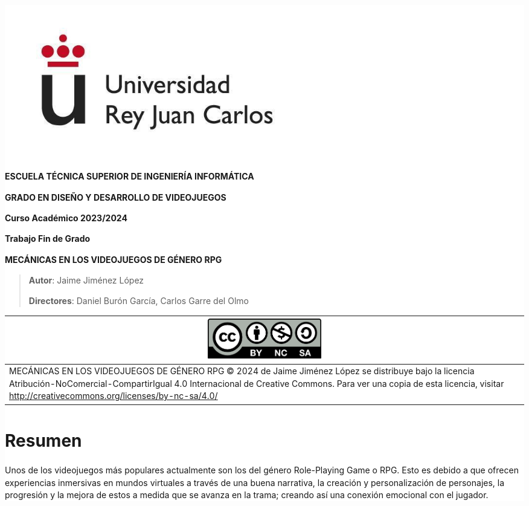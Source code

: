 <img src="./media/image1.jpeg" style="width:5.24861in;height:2.65694in" />

**ESCUELA TÉCNICA SUPERIOR DE INGENIERÍA INFORMÁTICA**

**GRADO EN DISEÑO Y DESARROLLO DE VIDEOJUEGOS**

**Curso Académico 2023/2024**

**Trabajo Fin de Grado**

**MECÁNICAS EN LOS VIDEOJUEGOS DE GÉNERO RPG**

> **Autor**: Jaime Jiménez López
>
> **Directores**: Daniel Burón García, Carlos Garre del Olmo


| <img src="./media/image2.png" style="width:1.97083in;height:0.6875in" /> |
|----|
| MECÁNICAS EN LOS VIDEOJUEGOS DE GÉNERO RPG © 2024 de Jaime Jiménez López se distribuye bajo la licencia Atribución-NoComercial-CompartirIgual 4.0 Internacional de Creative Commons. Para ver una copia de esta licencia, visitar <http://creativecommons.org/licenses/by-nc-sa/4.0/> |

#

# Resumen

Unos de los videojuegos más populares actualmente son los del género
Role-Playing Game o RPG. Esto es debido a que ofrecen experiencias
inmersivas en mundos virtuales a través de una buena narrativa, la
creación y personalización de personajes, la progresión y la mejora de
estos a medida que se avanza en la trama; creando así una conexión
emocional con el jugador.
